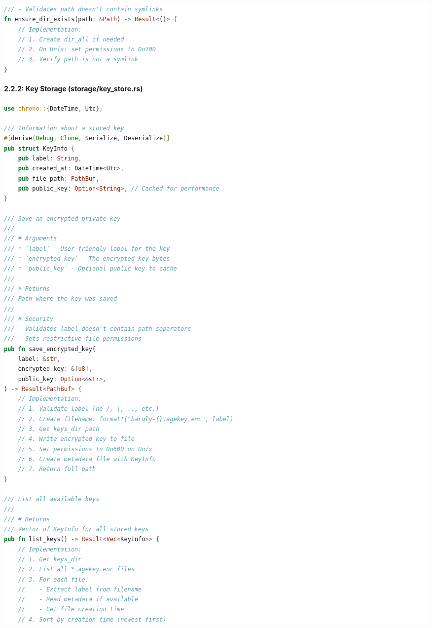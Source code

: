 ```rust
/// - Validates path doesn't contain symlinks
fn ensure_dir_exists(path: &Path) -> Result<()> {
    // Implementation:
    // 1. Create dir_all if needed
    // 2. On Unix: set permissions to 0o700
    // 3. Verify path is not a symlink
}
```

#### 2.2.2: Key Storage (storage/key_store.rs)
```rust
use chrono::{DateTime, Utc};

/// Information about a stored key
#[derive(Debug, Clone, Serialize, Deserialize)]
pub struct KeyInfo {
    pub label: String,
    pub created_at: DateTime<Utc>,
    pub file_path: PathBuf,
    pub public_key: Option<String>, // Cached for performance
}

/// Save an encrypted private key
/// 
/// # Arguments
/// * `label` - User-friendly label for the key
/// * `encrypted_key` - The encrypted key bytes
/// * `public_key` - Optional public key to cache
/// 
/// # Returns
/// Path where the key was saved
/// 
/// # Security
/// - Validates label doesn't contain path separators
/// - Sets restrictive file permissions
pub fn save_encrypted_key(
    label: &str,
    encrypted_key: &[u8],
    public_key: Option<&str>,
) -> Result<PathBuf> {
    // Implementation:
    // 1. Validate label (no /, \, .., etc.)
    // 2. Create filename: format!("barqly-{}.agekey.enc", label)
    // 3. Get keys_dir path
    // 4. Write encrypted_key to file
    // 5. Set permissions to 0o600 on Unix
    // 6. Create metadata file with KeyInfo
    // 7. Return full path
}

/// List all available keys
/// 
/// # Returns
/// Vector of KeyInfo for all stored keys
pub fn list_keys() -> Result<Vec<KeyInfo>> {
    // Implementation:
    // 1. Get keys_dir
    // 2. List all *.agekey.enc files
    // 3. For each file:
    //    - Extract label from filename
    //    - Read metadata if available
    //    - Get file creation time
    // 4. Sort by creation time (newest first)
```
